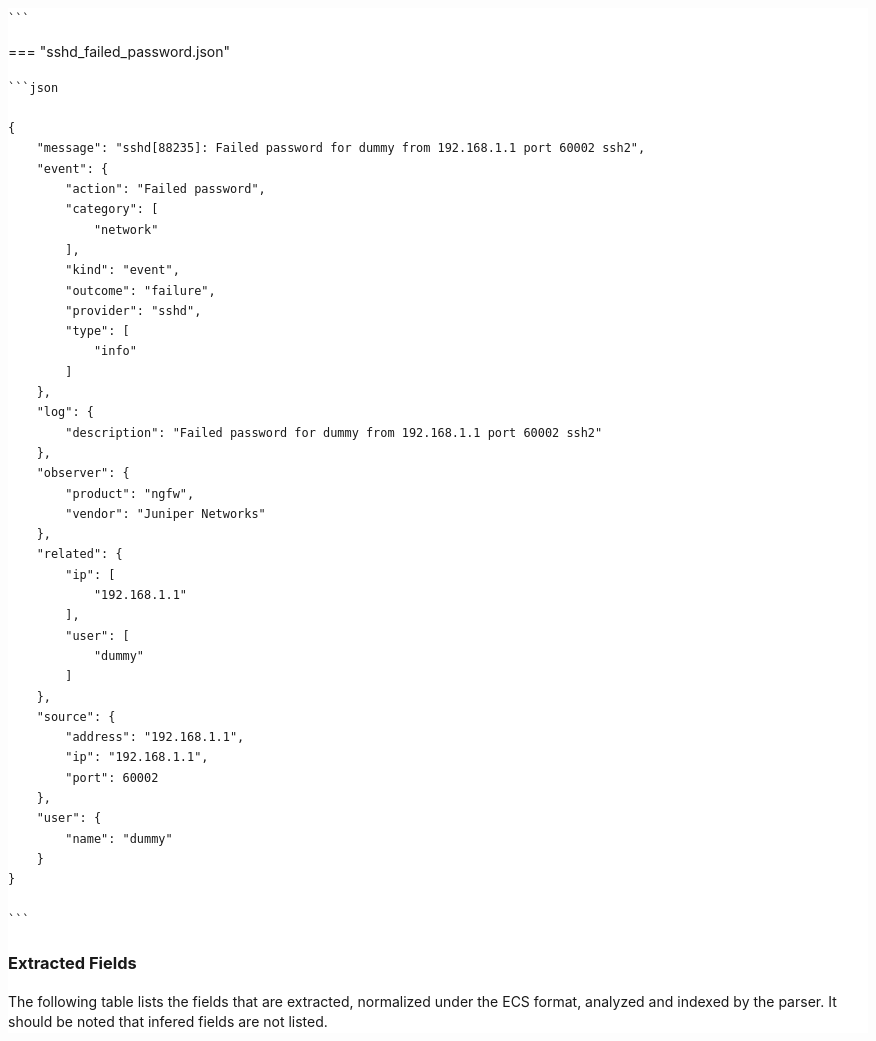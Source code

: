 	```


=== "sshd_failed_password.json"

    ```json
	
    {
        "message": "sshd[88235]: Failed password for dummy from 192.168.1.1 port 60002 ssh2",
        "event": {
            "action": "Failed password",
            "category": [
                "network"
            ],
            "kind": "event",
            "outcome": "failure",
            "provider": "sshd",
            "type": [
                "info"
            ]
        },
        "log": {
            "description": "Failed password for dummy from 192.168.1.1 port 60002 ssh2"
        },
        "observer": {
            "product": "ngfw",
            "vendor": "Juniper Networks"
        },
        "related": {
            "ip": [
                "192.168.1.1"
            ],
            "user": [
                "dummy"
            ]
        },
        "source": {
            "address": "192.168.1.1",
            "ip": "192.168.1.1",
            "port": 60002
        },
        "user": {
            "name": "dummy"
        }
    }
    	
	```





### Extracted Fields

The following table lists the fields that are extracted, normalized under the ECS format, analyzed and indexed by the parser. It should be noted that infered fields are not listed.
